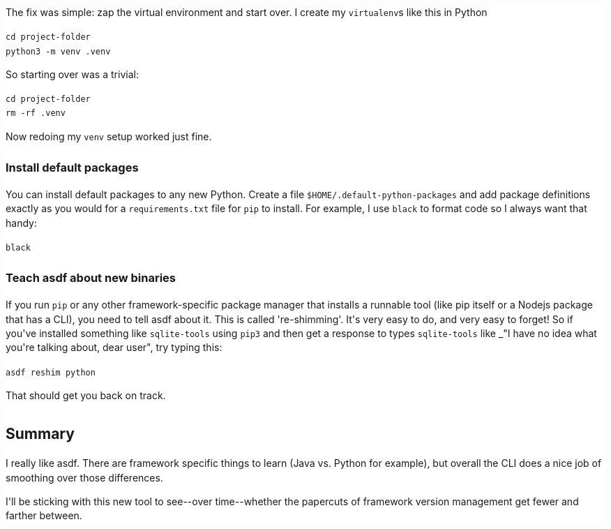 The fix was simple: zap the virtual environment and start over.
I create my `virtualenv`s like this in Python

```shell
cd project-folder
python3 -m venv .venv
```

So starting over was a trivial:

```shell
cd project-folder
rm -rf .venv
```

Now redoing my `venv` setup worked just fine.

### Install default packages

You can install default packages to any new Python.
Create a file `$HOME/.default-python-packages` and add package definitions exactly as you would for a `requirements.txt` file for `pip` to install.
For example, I use `black` to format code so I always want that handy:

```txt
black
```

### Teach asdf about new binaries

If you run `pip` or any other framework-specific package manager that installs a runnable tool (like pip itself or a Nodejs package that has a CLI), you need to tell asdf about it.
This is called 're-shimming'.
It's very easy to do, and very easy to forget!
So if you've installed something like `sqlite-tools` using `pip3` and then get a response to types `sqlite-tools` like _"I have no idea what you're talking about, dear user", try typing this:

```shell
asdf reshim python
```

That should get you back on track.

## Summary

I really like asdf.
There are framework specific things to learn (Java vs. Python for example), but overall the CLI does a nice job of smoothing over those differences.

I'll be sticking with this new tool to see--over time--whether the papercuts of framework version management get fewer and farther between.

[asdf]: https://asdf-vm.com
[1]: https://github.com/ohmyzsh/ohmyzsh/tree/master/plugins/asdf
